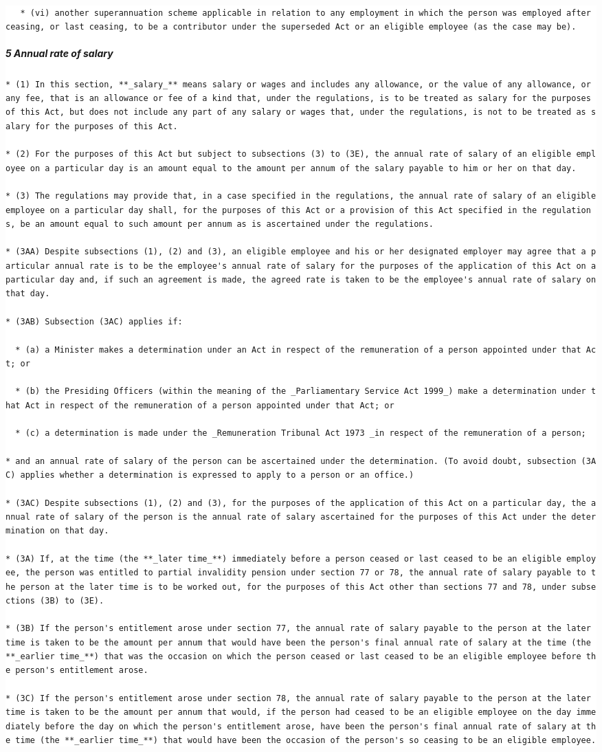        * (vi) another superannuation scheme applicable in relation to any employment in which the person was employed after ceasing, or last ceasing, to be a contributor under the superseded Act or an eligible employee (as the case may be).

##### 5  Annual rate of salary

    * (1) In this section, **_salary_** means salary or wages and includes any allowance, or the value of any allowance, or any fee, that is an allowance or fee of a kind that, under the regulations, is to be treated as salary for the purposes of this Act, but does not include any part of any salary or wages that, under the regulations, is not to be treated as salary for the purposes of this Act.

    * (2) For the purposes of this Act but subject to subsections (3) to (3E), the annual rate of salary of an eligible employee on a particular day is an amount equal to the amount per annum of the salary payable to him or her on that day.

    * (3) The regulations may provide that, in a case specified in the regulations, the annual rate of salary of an eligible employee on a particular day shall, for the purposes of this Act or a provision of this Act specified in the regulations, be an amount equal to such amount per annum as is ascertained under the regulations.

    * (3AA) Despite subsections (1), (2) and (3), an eligible employee and his or her designated employer may agree that a particular annual rate is to be the employee's annual rate of salary for the purposes of the application of this Act on a particular day and, if such an agreement is made, the agreed rate is taken to be the employee's annual rate of salary on that day.

    * (3AB) Subsection (3AC) applies if:

      * (a) a Minister makes a determination under an Act in respect of the remuneration of a person appointed under that Act; or

      * (b) the Presiding Officers (within the meaning of the _Parliamentary Service Act 1999_) make a determination under that Act in respect of the remuneration of a person appointed under that Act; or

      * (c) a determination is made under the _Remuneration Tribunal Act 1973 _in respect of the remuneration of a person;

    * and an annual rate of salary of the person can be ascertained under the determination. (To avoid doubt, subsection (3AC) applies whether a determination is expressed to apply to a person or an office.)

    * (3AC) Despite subsections (1), (2) and (3), for the purposes of the application of this Act on a particular day, the annual rate of salary of the person is the annual rate of salary ascertained for the purposes of this Act under the determination on that day.

    * (3A) If, at the time (the **_later time_**) immediately before a person ceased or last ceased to be an eligible employee, the person was entitled to partial invalidity pension under section 77 or 78, the annual rate of salary payable to the person at the later time is to be worked out, for the purposes of this Act other than sections 77 and 78, under subsections (3B) to (3E).

    * (3B) If the person's entitlement arose under section 77, the annual rate of salary payable to the person at the later time is taken to be the amount per annum that would have been the person's final annual rate of salary at the time (the **_earlier time_**) that was the occasion on which the person ceased or last ceased to be an eligible employee before the person's entitlement arose.

    * (3C) If the person's entitlement arose under section 78, the annual rate of salary payable to the person at the later time is taken to be the amount per annum that would, if the person had ceased to be an eligible employee on the day immediately before the day on which the person's entitlement arose, have been the person's final annual rate of salary at the time (the **_earlier time_**) that would have been the occasion of the person's so ceasing to be an eligible employee.
